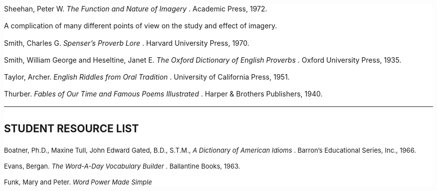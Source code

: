   <p>
   Sheehan, Peter W.
   <i>
    The Function and Nature of Imagery
   </i>
   . Academic Press, 1972.
  </p>
  <p>
   A complication of many different points of view on the study and effect of imagery.
  </p>
  <p>
   Smith, Charles G.
   <i>
    Spenser’s Proverb Lore
   </i>
   . Harvard University Press, 1970.
  </p>
  <p>
   Smith, William George and Heseltine, Janet E.
   <i>
    The Oxford Dictionary
   </i>
   <i>
    of English Proverbs
   </i>
   . Oxford University Press, 1935.
  </p>
  <p>
   Taylor, Archer.
   <i>
    English Riddles from Oral Tradition
   </i>
   . University of California Press, 1951.
  </p>
  <p>
   Thurber.
   <i>
    Fables of Our Time and Famous Poems Illustrated
   </i>
   . Harper &amp; Brothers Publishers, 1940.
  </p>
</font>
 <hr/>
 <h2>
  STUDENT RESOURCE LIST
 </h2>
 <font size="-1">
  Boatner, Ph.D., Maxine Tull, John Edward Gated, B.D., S.T.M.,
  <i>
   A Dictionary of American Idioms
  </i>
  . Barron’s Educational Series, Inc., 1966.
  <p>
   Evans, Bergan.
   <i>
    The Word-A-Day Vocabulary Builder
   </i>
   . Ballantine Books, 1963.
  </p>
  <p>
   Funk, Mary and Peter.
   <i>
    Word Power Made Simple
   </i>